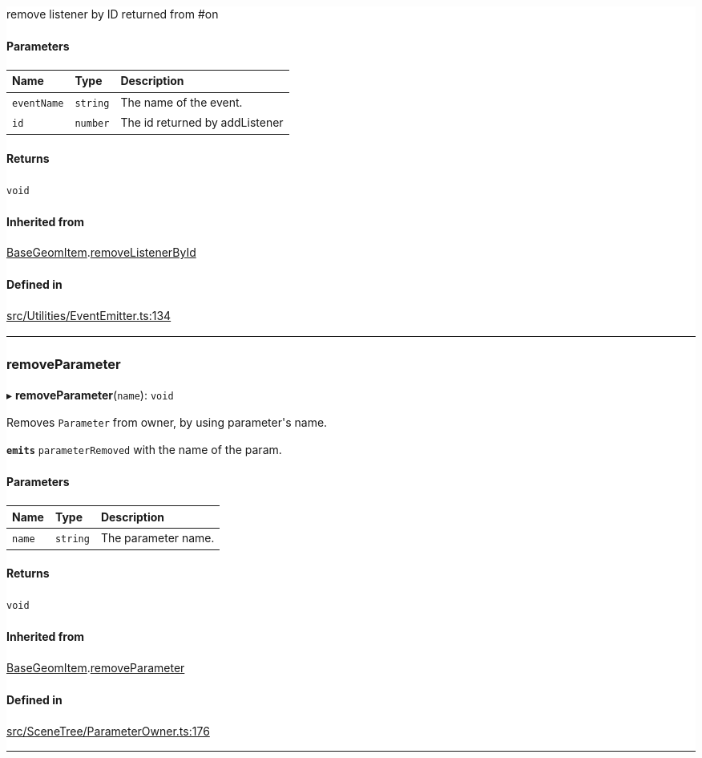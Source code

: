 remove listener by ID returned from #on

#### Parameters

| Name | Type | Description |
| :------ | :------ | :------ |
| `eventName` | `string` | The name of the event. |
| `id` | `number` | The id returned by addListener |

#### Returns

`void`

#### Inherited from

[BaseGeomItem](SceneTree_BaseGeomItem.BaseGeomItem).[removeListenerById](SceneTree_BaseGeomItem.BaseGeomItem#removelistenerbyid)

#### Defined in

[src/Utilities/EventEmitter.ts:134](https://github.com/ZeaInc/zea-engine/blob/8e646f8a8/src/Utilities/EventEmitter.ts#L134)

___

### removeParameter

▸ **removeParameter**(`name`): `void`

Removes `Parameter` from owner, by using parameter's name.

**`emits`** `parameterRemoved` with the name of the param.

#### Parameters

| Name | Type | Description |
| :------ | :------ | :------ |
| `name` | `string` | The parameter name. |

#### Returns

`void`

#### Inherited from

[BaseGeomItem](SceneTree_BaseGeomItem.BaseGeomItem).[removeParameter](SceneTree_BaseGeomItem.BaseGeomItem#removeparameter)

#### Defined in

[src/SceneTree/ParameterOwner.ts:176](https://github.com/ZeaInc/zea-engine/blob/8e646f8a8/src/SceneTree/ParameterOwner.ts#L176)

___
